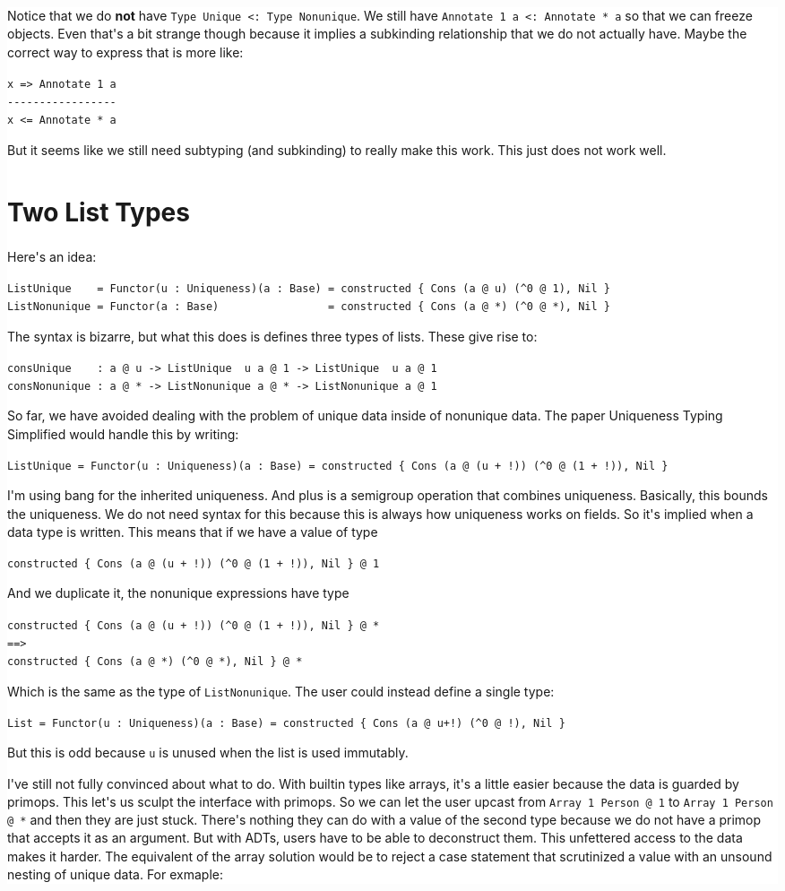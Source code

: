 Notice that we do **not** have `Type Unique <: Type Nonunique`. We still
have `Annotate 1 a <: Annotate * a` so that we can freeze objects. Even
that's a bit strange though because it implies a subkinding relationship
that we do not actually have. Maybe the correct way to express that
is more like:

    x => Annotate 1 a
    -----------------
    x <= Annotate * a

But it seems like we still need subtyping (and subkinding) to really make
this work. This just does not work well.

# Two List Types

Here's an idea:

    ListUnique    = Functor(u : Uniqueness)(a : Base) = constructed { Cons (a @ u) (^0 @ 1), Nil }
    ListNonunique = Functor(a : Base)                 = constructed { Cons (a @ *) (^0 @ *), Nil }

The syntax is bizarre, but what this does is defines three types of lists.
These give rise to:

    consUnique    : a @ u -> ListUnique  u a @ 1 -> ListUnique  u a @ 1
    consNonunique : a @ * -> ListNonunique a @ * -> ListNonunique a @ 1

So far, we have avoided dealing with the problem of unique data inside of
nonunique data. The paper Uniqueness Typing Simplified would handle this
by writing:

    ListUnique = Functor(u : Uniqueness)(a : Base) = constructed { Cons (a @ (u + !)) (^0 @ (1 + !)), Nil }

I'm using bang for the inherited uniqueness. And plus is a semigroup operation
that combines uniqueness. Basically, this bounds the uniqueness. We do not
need syntax for this because this is always how uniqueness works on fields.
So it's implied when a data type is written. This means that if we have a
value of type

    constructed { Cons (a @ (u + !)) (^0 @ (1 + !)), Nil } @ 1

And we duplicate it, the nonunique expressions have type

    constructed { Cons (a @ (u + !)) (^0 @ (1 + !)), Nil } @ *
    ==>
    constructed { Cons (a @ *) (^0 @ *), Nil } @ *

Which is the same as the type of `ListNonunique`. The user could instead
define a single type:

    List = Functor(u : Uniqueness)(a : Base) = constructed { Cons (a @ u+!) (^0 @ !), Nil }

But this is odd because `u` is unused when the list is used immutably.

I've still not fully convinced about what to do. With builtin types like
arrays, it's a little easier because the data is guarded by primops. This
let's us sculpt the interface with primops. So we can let the user upcast
from `Array 1 Person @ 1` to `Array 1 Person @ *` and then they are just
stuck. There's nothing they can do with a value of the second type because
we do not have a primop that accepts it as an argument.
But with ADTs, users have to be able to deconstruct them. This unfettered
access to the data makes it harder. The equivalent of the array solution
would be to reject a case statement that scrutinized a value with an
unsound nesting of unique data. For exmaple:
